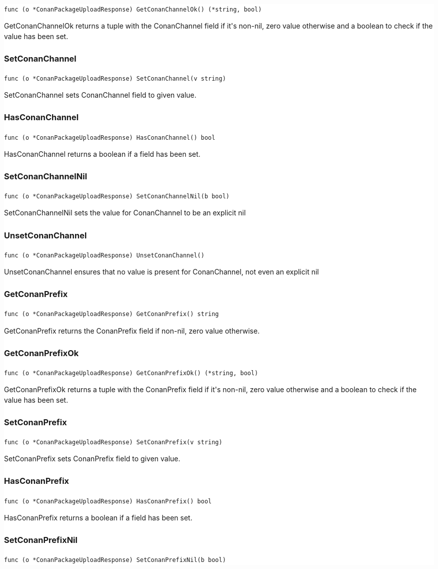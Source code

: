 `func (o *ConanPackageUploadResponse) GetConanChannelOk() (*string, bool)`

GetConanChannelOk returns a tuple with the ConanChannel field if it's non-nil, zero value otherwise
and a boolean to check if the value has been set.

### SetConanChannel

`func (o *ConanPackageUploadResponse) SetConanChannel(v string)`

SetConanChannel sets ConanChannel field to given value.

### HasConanChannel

`func (o *ConanPackageUploadResponse) HasConanChannel() bool`

HasConanChannel returns a boolean if a field has been set.

### SetConanChannelNil

`func (o *ConanPackageUploadResponse) SetConanChannelNil(b bool)`

 SetConanChannelNil sets the value for ConanChannel to be an explicit nil

### UnsetConanChannel
`func (o *ConanPackageUploadResponse) UnsetConanChannel()`

UnsetConanChannel ensures that no value is present for ConanChannel, not even an explicit nil
### GetConanPrefix

`func (o *ConanPackageUploadResponse) GetConanPrefix() string`

GetConanPrefix returns the ConanPrefix field if non-nil, zero value otherwise.

### GetConanPrefixOk

`func (o *ConanPackageUploadResponse) GetConanPrefixOk() (*string, bool)`

GetConanPrefixOk returns a tuple with the ConanPrefix field if it's non-nil, zero value otherwise
and a boolean to check if the value has been set.

### SetConanPrefix

`func (o *ConanPackageUploadResponse) SetConanPrefix(v string)`

SetConanPrefix sets ConanPrefix field to given value.

### HasConanPrefix

`func (o *ConanPackageUploadResponse) HasConanPrefix() bool`

HasConanPrefix returns a boolean if a field has been set.

### SetConanPrefixNil

`func (o *ConanPackageUploadResponse) SetConanPrefixNil(b bool)`
